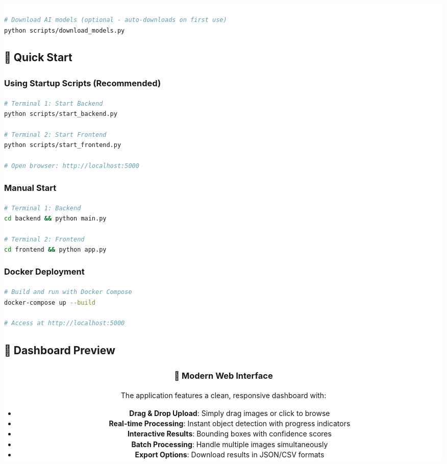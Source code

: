 ```bash

# Download AI models (optional - auto-downloads on first use)
python scripts/download_models.py
```

## 🚀 Quick Start

### Using Startup Scripts (Recommended)

```bash
# Terminal 1: Start Backend
python scripts/start_backend.py

# Terminal 2: Start Frontend  
python scripts/start_frontend.py

# Open browser: http://localhost:5000
```

### Manual Start

```bash
# Terminal 1: Backend
cd backend && python main.py

# Terminal 2: Frontend
cd frontend && python app.py
```

### Docker Deployment

```bash
# Build and run with Docker Compose
docker-compose up --build

# Access at http://localhost:5000
```

## 📸 Dashboard Preview

<div align="center">

### 🎨 Modern Web Interface

The application features a clean, responsive dashboard with:
- **Drag & Drop Upload**: Simply drag images or click to browse
- **Real-time Processing**: Instant object detection with progress indicators  
- **Interactive Results**: Bounding boxes with confidence scores
- **Batch Processing**: Handle multiple images simultaneously
- **Export Options**: Download results in JSON/CSV formats
